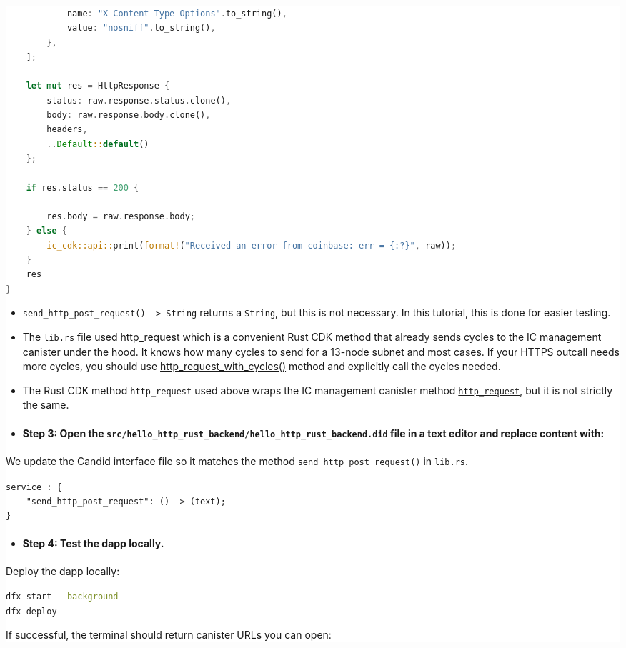 ```rust
            name: "X-Content-Type-Options".to_string(),
            value: "nosniff".to_string(),
        },
    ];

    let mut res = HttpResponse {
        status: raw.response.status.clone(),
        body: raw.response.body.clone(),
        headers,
        ..Default::default()
    };

    if res.status == 200 {

        res.body = raw.response.body;
    } else {
        ic_cdk::api::print(format!("Received an error from coinbase: err = {:?}", raw));
    }
    res
}
```

- `send_http_post_request() -> String` returns a `String`, but this is not necessary. In this tutorial, this is done for easier testing.
- The `lib.rs` file used [http_request](https://docs.rs/ic-cdk/latest/ic_cdk/api/management_canister/http_request/fn.http_request.html) which is a convenient Rust CDK method that already sends cycles to the IC management canister under the hood. It knows how many cycles to send for a 13-node subnet and most cases. If your HTTPS outcall needs more cycles, you should use [http_request_with_cycles()](https://docs.rs/ic-cdk/latest/ic_cdk/api/management_canister/http_request/fn.http_request_with_cycles.html) method and explicitly call the cycles needed. 
- The Rust CDK method `http_request` used above wraps the IC management canister method [`http_request`](../../../references/ic-interface-spec#ic-http_request), but it is not strictly the same.

- #### Step 3: Open the `src/hello_http_rust_backend/hello_http_rust_backend.did` file in a text editor and replace content with:

We update the Candid interface file so it matches the method `send_http_post_request()` in `lib.rs`.

```
service : {
    "send_http_post_request": () -> (text);
}
```

- #### Step 4: Test the dapp locally.

Deploy the dapp locally:

```bash
dfx start --background
dfx deploy
```

If successful, the terminal should return canister URLs you can open:
